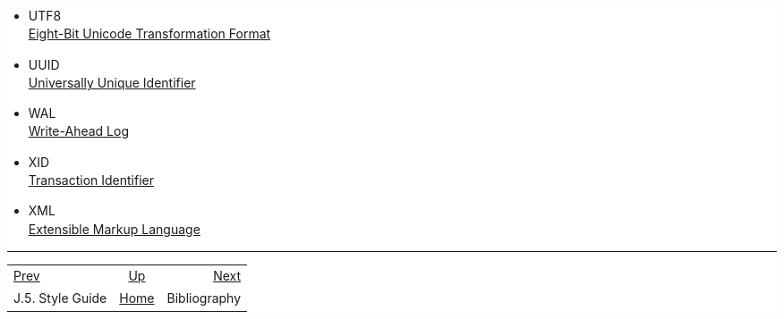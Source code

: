   - <span class="term">UTF8</span>  
    [Eight-Bit Unicode Transformation
    Format](http://en.wikipedia.org/wiki/Utf8)

  - <span class="term">UUID</span>  
    [Universally Unique
    Identifier](datatype-uuid.html "8.12. UUID Type")

  - <span class="term">WAL</span>  
    [Write-Ahead
    Log](wal.html "Chapter 30. Reliability and the Write-Ahead Log")

  - <span class="term">XID</span>  
    [Transaction
    Identifier](datatype-oid.html "8.18. Object Identifier Types")

  - <span class="term">XML</span>  
    [Extensible Markup
Language](http://en.wikipedia.org/wiki/XML)



---

|                             |                       |                     |
| :-------------------------- | :-------------------: | ------------------: |
| [Prev](docguide-style.html) | [Up](appendixes.html) | [Next](biblio.html) |
| J.5. Style Guide            |  [Home](index.html)   |        Bibliography |

